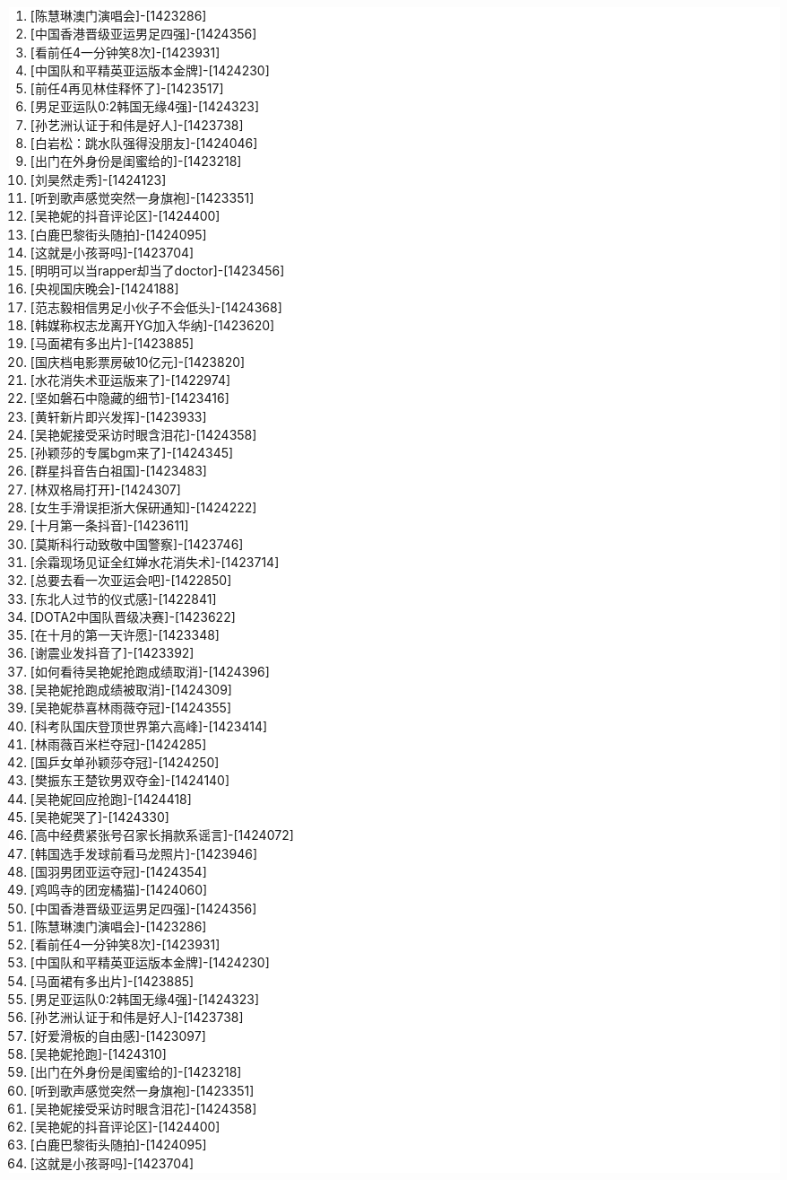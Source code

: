 1. [陈慧琳澳门演唱会]-[1423286]
1. [中国香港晋级亚运男足四强]-[1424356]
1. [看前任4一分钟笑8次]-[1423931]
1. [中国队和平精英亚运版本金牌]-[1424230]
1. [前任4再见林佳释怀了]-[1423517]
1. [男足亚运队0:2韩国无缘4强]-[1424323]
1. [孙艺洲认证于和伟是好人]-[1423738]
1. [白岩松：跳水队强得没朋友]-[1424046]
1. [出门在外身份是闺蜜给的]-[1423218]
1. [刘昊然走秀]-[1424123]
1. [听到歌声感觉突然一身旗袍]-[1423351]
1. [吴艳妮的抖音评论区]-[1424400]
1. [白鹿巴黎街头随拍]-[1424095]
1. [这就是小孩哥吗]-[1423704]
1. [明明可以当rapper却当了doctor]-[1423456]
1. [央视国庆晚会]-[1424188]
1. [范志毅相信男足小伙子不会低头]-[1424368]
1. [韩媒称权志龙离开YG加入华纳]-[1423620]
1. [马面裙有多出片]-[1423885]
1. [国庆档电影票房破10亿元]-[1423820]
1. [水花消失术亚运版来了]-[1422974]
1. [坚如磐石中隐藏的细节]-[1423416]
1. [黄轩新片即兴发挥]-[1423933]
1. [吴艳妮接受采访时眼含泪花]-[1424358]
1. [孙颖莎的专属bgm来了]-[1424345]
1. [群星抖音告白祖国]-[1423483]
1. [林双格局打开]-[1424307]
1. [女生手滑误拒浙大保研通知]-[1424222]
1. [十月第一条抖音]-[1423611]
1. [莫斯科行动致敬中国警察]-[1423746]
1. [余霜现场见证全红婵水花消失术]-[1423714]
1. [总要去看一次亚运会吧]-[1422850]
1. [东北人过节的仪式感]-[1422841]
1. [DOTA2中国队晋级决赛]-[1423622]
1. [在十月的第一天许愿]-[1423348]
1. [谢震业发抖音了]-[1423392]
1. [如何看待吴艳妮抢跑成绩取消]-[1424396]
1. [吴艳妮抢跑成绩被取消]-[1424309]
1. [吴艳妮恭喜林雨薇夺冠]-[1424355]
1. [科考队国庆登顶世界第六高峰]-[1423414]
1. [林雨薇百米栏夺冠]-[1424285]
1. [国乒女单孙颖莎夺冠]-[1424250]
1. [樊振东王楚钦男双夺金]-[1424140]
1. [吴艳妮回应抢跑]-[1424418]
1. [吴艳妮哭了]-[1424330]
1. [高中经费紧张号召家长捐款系谣言]-[1424072]
1. [韩国选手发球前看马龙照片]-[1423946]
1. [国羽男团亚运夺冠]-[1424354]
1. [鸡鸣寺的团宠橘猫]-[1424060]
1. [中国香港晋级亚运男足四强]-[1424356]
1. [陈慧琳澳门演唱会]-[1423286]
1. [看前任4一分钟笑8次]-[1423931]
1. [中国队和平精英亚运版本金牌]-[1424230]
1. [马面裙有多出片]-[1423885]
1. [男足亚运队0:2韩国无缘4强]-[1424323]
1. [孙艺洲认证于和伟是好人]-[1423738]
1. [好爱滑板的自由感]-[1423097]
1. [吴艳妮抢跑]-[1424310]
1. [出门在外身份是闺蜜给的]-[1423218]
1. [听到歌声感觉突然一身旗袍]-[1423351]
1. [吴艳妮接受采访时眼含泪花]-[1424358]
1. [吴艳妮的抖音评论区]-[1424400]
1. [白鹿巴黎街头随拍]-[1424095]
1. [这就是小孩哥吗]-[1423704]